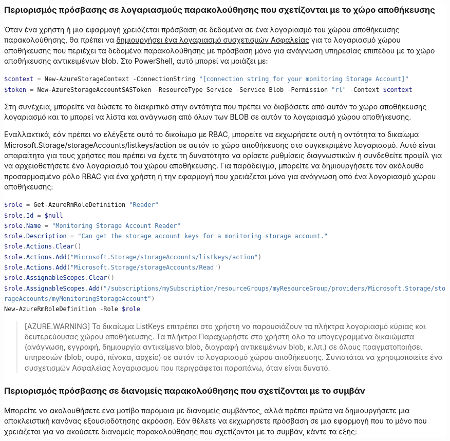 ### <a name="limiting-access-to-monitoring-related-storage-accounts"></a>Περιορισμός πρόσβασης σε λογαριασμούς παρακολούθησης που σχετίζονται με το χώρο αποθήκευσης
Όταν ένα χρήστη ή μια εφαρμογή χρειάζεται πρόσβαση σε δεδομένα σε ένα λογαριασμό του χώρου αποθήκευσης παρακολούθησης, θα πρέπει να [δημιουργήσει ένα λογαριασμό συσχετισμών Ασφαλείας](https://msdn.microsoft.com/library/azure/mt584140.aspx) για το λογαριασμό χώρου αποθήκευσης που περιέχει τα δεδομένα παρακολούθησης με πρόσβαση μόνο για ανάγνωση υπηρεσίας επιπέδου με το χώρο αποθήκευσης αντικειμένων blob. Στο PowerShell, αυτό μπορεί να μοιάζει με:

```powershell
$context = New-AzureStorageContext -ConnectionString "[connection string for your monitoring Storage Account]"
$token = New-AzureStorageAccountSASToken -ResourceType Service -Service Blob -Permission "rl" -Context $context
```

Στη συνέχεια, μπορείτε να δώσετε το διακριτικό στην οντότητα που πρέπει να διαβάσετε από αυτόν το χώρο αποθήκευσης λογαριασμό και το μπορεί να λίστα και ανάγνωση από όλων των BLOB σε αυτόν το λογαριασμό χώρου αποθήκευσης.

Εναλλακτικά, εάν πρέπει να ελέγξετε αυτό το δικαίωμα με RBAC, μπορείτε να εκχωρήσετε αυτή η οντότητα το δικαίωμα Microsoft.Storage/storageAccounts/listkeys/action σε αυτόν το χώρο αποθήκευσης στο συγκεκριμένο λογαριασμό. Αυτό είναι απαραίτητο για τους χρήστες που πρέπει να έχετε τη δυνατότητα να ορίσετε ρυθμίσεις διαγνωστικών ή συνδεθείτε προφίλ για να αρχειοθετήσετε ένα λογαριασμό του χώρου αποθήκευσης. Για παράδειγμα, μπορείτε να δημιουργήσετε τον ακόλουθο προσαρμοσμένο ρόλο RBAC για ένα χρήστη ή την εφαρμογή που χρειάζεται μόνο για ανάγνωση από ένα λογαριασμό χώρου αποθήκευσης:

```powershell
$role = Get-AzureRmRoleDefinition "Reader"
$role.Id = $null
$role.Name = "Monitoring Storage Account Reader"
$role.Description = "Can get the storage account keys for a monitoring storage account."
$role.Actions.Clear()
$role.Actions.Add("Microsoft.Storage/storageAccounts/listkeys/action")
$role.Actions.Add("Microsoft.Storage/storageAccounts/Read")
$role.AssignableScopes.Clear()
$role.AssignableScopes.Add("/subscriptions/mySubscription/resourceGroups/myResourceGroup/providers/Microsoft.Storage/storageAccounts/myMonitoringStorageAccount")
New-AzureRmRoleDefinition -Role $role 
```

> [AZURE.WARNING] Το δικαίωμα ListKeys επιτρέπει στο χρήστη να παρουσιάζουν τα πλήκτρα λογαριασμό κύριας και δευτερεύουσας χώρου αποθήκευσης. Τα πλήκτρα Παραχωρήστε στο χρήστη όλα τα υπογεγραμμένα δικαιώματα (ανάγνωση, εγγραφή, δημιουργία αντικείμενα blob, διαγραφή αντικειμένων blob, κ.λπ.) σε όλους πραγματοποιήσει υπηρεσιών (blob, ουρά, πίνακα, αρχείο) σε αυτόν το λογαριασμό χώρου αποθήκευσης. Συνιστάται να χρησιμοποιείτε ένα συσχετισμών Ασφαλείας λογαριασμού που περιγράφεται παραπάνω, όταν είναι δυνατό.

### <a name="limiting-access-to-monitoring-related-event-hubs"></a>Περιορισμός πρόσβασης σε διανομείς παρακολούθησης που σχετίζονται με το συμβάν
Μπορείτε να ακολουθήσετε ένα μοτίβο παρόμοια με διανομείς συμβάντος, αλλά πρέπει πρώτα να δημιουργήσετε μια αποκλειστική κανόνας εξουσιοδότησης ακρόαση. Εάν θέλετε να εκχωρήσετε πρόσβαση σε μια εφαρμογή που το μόνο που χρειάζεται για να ακούσετε διανομείς παρακολούθησης που σχετίζονται με το συμβάν, κάντε τα εξής:
